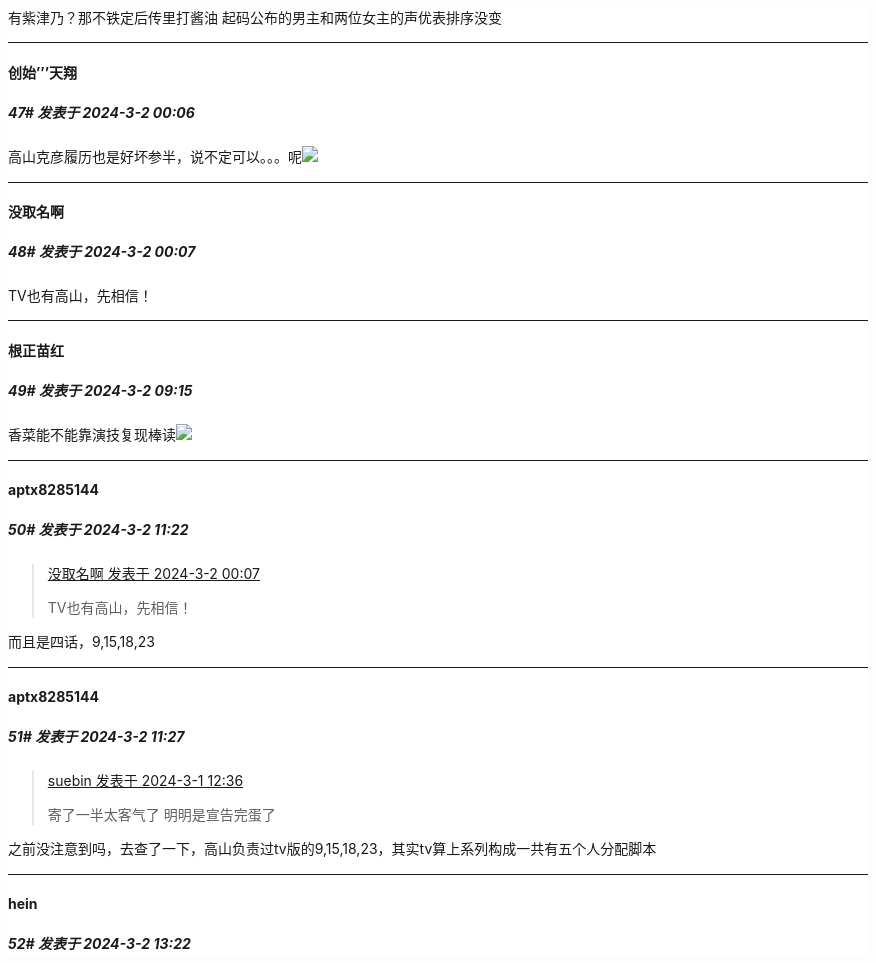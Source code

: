 有紫津乃？那不铁定后传里打酱油</blockquote>
起码公布的男主和两位女主的声优表排序没变


*****

####  创始’’’天翔  
##### 47#       发表于 2024-3-2 00:06

高山克彦履历也是好坏参半，说不定可以。。。呢<img src="https://static.saraba1st.com/image/smiley/face2017/068.png" referrerpolicy="no-referrer">

*****

####  没取名啊  
##### 48#       发表于 2024-3-2 00:07

TV也有高山，先相信！


*****

####  根正苗红  
##### 49#       发表于 2024-3-2 09:15

香菜能不能靠演技复现棒读<img src="https://static.saraba1st.com/image/smiley/face2017/067.png" referrerpolicy="no-referrer">


*****

####  aptx8285144  
##### 50#       发表于 2024-3-2 11:22

<blockquote><a href="httphttps://bbs.saraba1st.com/2b/forum.php?mod=redirect&amp;goto=findpost&amp;pid=64120968&amp;ptid=2150651" target="_blank">没取名啊 发表于 2024-3-2 00:07</a>

TV也有高山，先相信！</blockquote>
而且是四话，9,15,18,23


*****

####  aptx8285144  
##### 51#       发表于 2024-3-2 11:27

<blockquote><a href="httphttps://bbs.saraba1st.com/2b/forum.php?mod=redirect&amp;goto=findpost&amp;pid=64113800&amp;ptid=2150651" target="_blank">suebin 发表于 2024-3-1 12:36</a>

寄了一半太客气了 明明是宣告完蛋了</blockquote>
之前没注意到吗，去查了一下，高山负责过tv版的9,15,18,23，其实tv算上系列构成一共有五个人分配脚本


*****

####  hein  
##### 52#       发表于 2024-3-2 13:22
